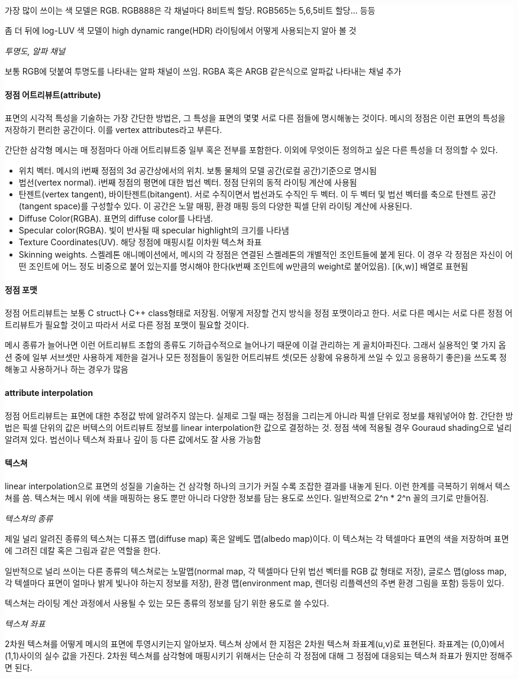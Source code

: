 가장 많이 쓰이는 색 모델은 RGB. RGB888은 각 채널마다 8비트씩 할당. RGB565는 5,6,5비트 할당... 등등

좀 더 뒤에 log-LUV 색 모델이 high dynamic range(HDR) 라이팅에서 어떻게 사용되는지 알아 볼 것

*투명도, 알파 채널*

보통 RGB에 덧붙여 투명도를 나타내는 알파 채널이 쓰임. RGBA 혹은 ARGB 같은식으로 알파값 나타내는 채널 추가

#### 정점 어트리뷰트(attribute)

표면의 시각적 특성을 기술하는 가장 간단한 방법은, 그 특성을 표면의 몇몇 서로 다른 점들에 명시해놓는 것이다. 메시의 정점은 이런 표면의 특성을 저장하기 편리한 공간이다. 이를 vertex attributes라고 부른다.

간단한 삼각형 메시는 매 정점마다 아래 어트리뷰트중 일부 혹은 전부를 포함한다. 이외에 무엇이든 정의하고 싶은 다른 특성을 더 정의할 수 있다.

- 위치 벡터. 메시의 i번째 정점의 3d 공간상에서의 위치. 보통 물체의 모델 공간(로컬 공간)기준으로 명시됨
- 법선(vertex normal). i번째 정점의 평면에 대한 법선 벡터. 정점 단위의 동적 라이팅 계산에 사용됨
- 탄젠트(vertex tangent), 바이탄젠트(bitangent). 서로 수직이면서 법선과도 수직인 두 벡터. 이 두 벡터 및 법선 벡터를 축으로 탄젠트 공간(tangent space)를 구성할수 있다. 이 공간은 노말 매핑, 환경 매핑 등의 다양한 픽셀 단위 라이팅 계산에 사용된다.
- Diffuse Color(RGBA). 표면의 diffuse color를 나타냄.
- Specular color(RGBA). 빛이 반사될 때 specular highlight의 크기를 나타냄
- Texture Coordinates(UV). 해당 정점에 매핑시킬 이차원 텍스쳐 좌표
- Skinning weights. 스켈레톤 애니메이션에서, 메시의 각 정점은 연결된 스켈레톤의 개별적인 조인트들에 붙게 된다. 이 경우 각 정점은 자신이 어떤 조인트에 어느 정도 비중으로 붙어 있는지를 명시해야 한다(k번째 조인트에 w만큼의 weight로 붙어있음). [(k,w)] 배열로 표현됨

#### 정점 포맷

정점 어트리뷰트는 보통 C struct나 C++ class형태로 저장됨. 어떻게 저장할 건지 방식을 정점 포맷이라고 한다. 서로 다른 메시는 서로 다른 정점 어트리뷰트가 필요할 것이고 따라서 서로 다른 정점 포맷이 필요할 것이다.

메시 종류가 늘어나면 이런 어트리뷰트 조합의 종류도 기하급수적으로 늘어나기 때문에 이걸 관리하는 게 골치아파진다. 그래서 실용적인 몇 가지 옵션 중에 일부 서브셋만 사용하게 제한을 걸거나 모든 정점들이 동일한 어트리뷰트 셋(모든 상황에 유용하게 쓰일 수 있고 응용하기 좋은)을 쓰도록 정해놓고 사용하거나 하는 경우가 많음

#### attribute interpolation

정점 어트리뷰트는 표면에 대한 추정값 밖에 알려주지 않는다. 실제로 그릴 때는 정점을 그리는게 아니라 픽셀 단위로 정보를 채워넣어야 함. 간단한 방법은 픽셀 단위의 값은 버텍스의 어트리뷰트 정보를 linear interpolation한 값으로 결정하는 것. 정점 색에 적용될 경우 Gouraud shading으로 널리 알려져 있다. 법선이나 텍스쳐 좌표나 깊이 등 다른 값에서도 잘 사용 가능함

#### 텍스쳐

linear interpolation으로 표면의 성질을 기술하는 건 삼각형 하나의 크기가 커질 수록 조잡한 결과를 내놓게 된다. 이런 한계를 극복하기 위해서 텍스쳐를 씀. 텍스쳐는 메시 위에 색을 매핑하는 용도 뿐만 아니라 다양한 정보를 담는 용도로 쓰인다. 일반적으로 2^n * 2^n 꼴의 크기로 만들어짐.

*텍스쳐의 종류*

제일 널리 알려진 종류의 텍스쳐는 디퓨즈 맵(diffuse map) 혹은 알베도 맵(albedo map)이다. 이 텍스쳐는 각 텍셀마다 표면의 색을 저장하며 표면에 그려진 데칼 혹은 그림과 같은 역할을 한다.

일반적으로 널리 쓰이는 다른 종류의 텍스쳐로는 노말맵(normal map, 각 텍셀마다 단위 법선 벡터를 RGB 값 형태로 저장), 글로스 맵(gloss map, 각 텍셀마다 표면이 얼마나 밝게 빛나야 하는지 정보를 저장), 환경 맵(environment map, 렌더링 리플렉션의 주변 환경 그림을 포함) 등등이 있다.

텍스쳐는 라이팅 계산 과정에서 사용될 수 있는 모든 종류의 정보를 담기 위한 용도로 쓸 수있다. 

*텍스쳐 좌표*

2차원 텍스쳐를 어떻게 메시의 표면에 투영시키는지 알아보자. 텍스쳐 상에서 한 지점은 2차원 텍스쳐 좌표계(u,v)로 표현된다. 좌표계는 (0,0)에서 (1,1)사이의 실수 값을 가진다. 2차원 텍스쳐를 삼각형에 매핑시키기 위해서는 단순히 각 정점에 대해 그 정점에 대응되는 텍스쳐 좌표가 뭔지만 정해주면 된다. 
